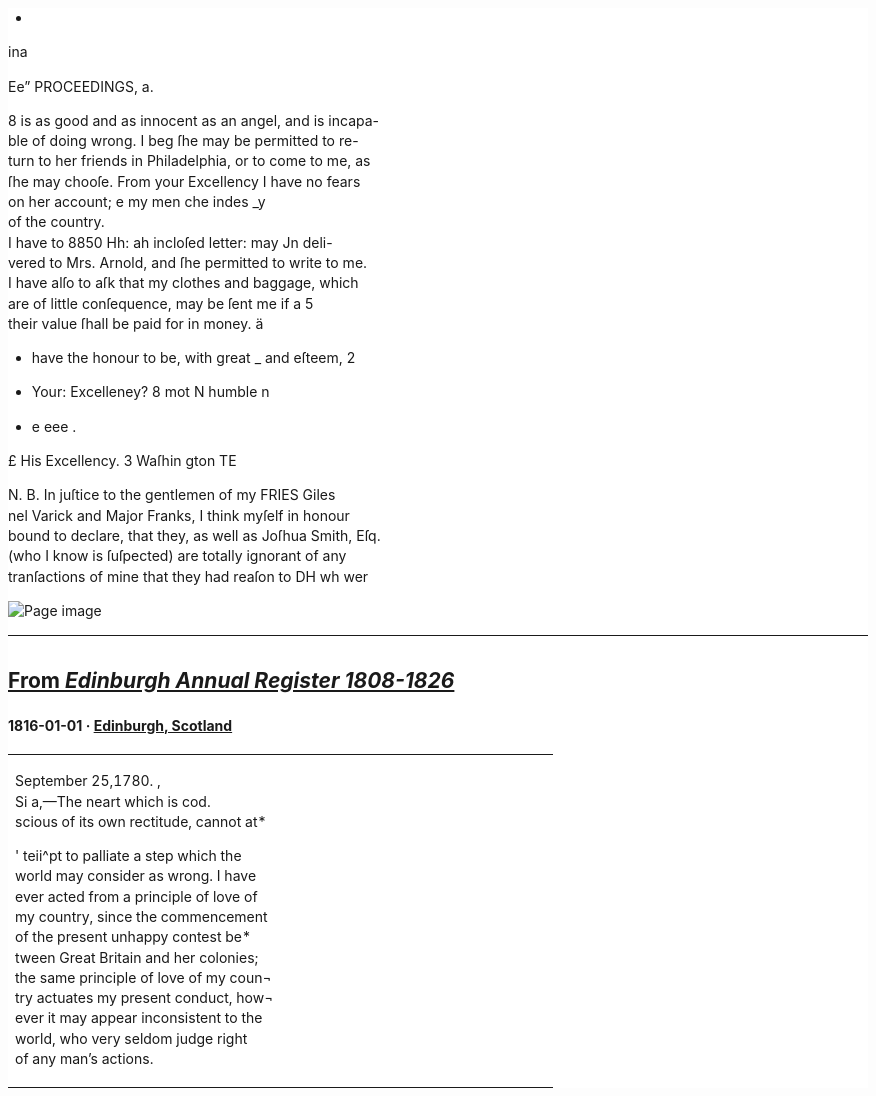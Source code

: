 *  
  
ina  
  
Ee” PROCEEDINGS, a.  
  
8 is as good and as innocent as an angel, and is incapa-  
ble of doing wrong. I beg ſhe may be permitted to re-  
turn to her friends in Philadelphia, or to come to me, as  
ſhe may chooſe. From your Excellency I have no fears  
on her account; e my men che indes _y  
of the country.  
I have to 8850 Hh: ah incloſed letter: may Jn deli-  
vered to Mrs. Arnold, and ſhe permitted to write to me.  
I have alſo to aſk that my clothes and baggage, which  
are of little conſequence, may be ſent me if a 5  
their value ſhall be paid for in money. ä  
* have the honour to be, with great _ and eſteem, 2  
- Your: Excelleney? 8 mot N humble n  
* e eee .  
  
£ His Excellency. 3 Waſhin gton TE  
  
N. B. In juſtice to the gentlemen of my FRIES Giles  
nel Varick and Major Franks, I think myſelf in honour  
bound to declare, that they, as well as Joſhua Smith, Eſq.  
(who I know is ſuſpected) are totally ignorant of any  
tranſactions of mine that they had reaſon to DH wh wer
</td><td style="width: 50%; max-height: 75%; margin: auto; display: block;">
<img alt="Page image" src="https://iiif.archive.org/image/iiif/2/bim_eighteenth-century_andr-a-tragedy-in-fiv_dunlap-william_1799%2Fbim_eighteenth-century_andr-a-tragedy-in-fiv_dunlap-william_1799_jp2.zip%2Fbim_eighteenth-century_andr-a-tragedy-in-fiv_dunlap-william_1799_jp2%2Fbim_eighteenth-century_andr-a-tragedy-in-fiv_dunlap-william_1799_0083.jp2/pct:19.136717302704707,59.47924166066715,64.26454242311968,28.209743220542357/!600,600/0/default.jpg"/>
</td>
</tr></table>

---

## [From _Edinburgh Annual Register 1808-1826_](https://archive.org/details/sim_edinburgh-annual-register_1816_9_0/page/n332/mode/1up?view=theater)

#### 1816-01-01 &middot; [Edinburgh, Scotland](http://dbpedia.org/resource/Edinburgh)

<table style="width: 100%;"><tr><td style="width: 50%">

  
  
September 25,1780. ,  
Si a,—The neart which is cod.  
scious of its own rectitude, cannot at*  
  
&#x27; teii^pt to palliate a step which the  
world may consider as wrong. I have  
ever acted from a principle of love of  
my country, since the commencement  
of the present unhappy contest be*  
tween Great Britain and her colonies;  
the same principle of love of my coun¬  
try actuates my present conduct, how¬  
ever it may appear inconsistent to the  
world, who very seldom judge right  
of any man’s actions.  
  